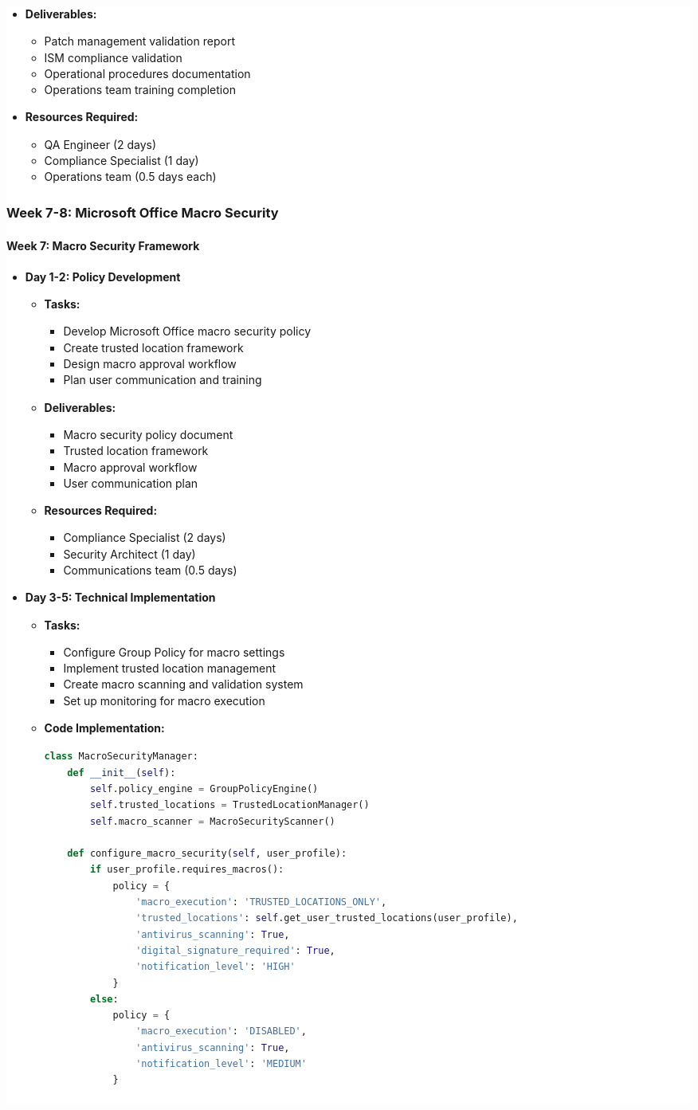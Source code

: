   - **Deliverables:**
    - Patch management validation report
    - ISM compliance validation
    - Operational procedures documentation
    - Operations team training completion

  - **Resources Required:**
    - QA Engineer (2 days)
    - Compliance Specialist (1 day)
    - Operations team (0.5 days each)

### **Week 7-8: Microsoft Office Macro Security**

#### **Week 7: Macro Security Framework**
- **Day 1-2: Policy Development**
  - **Tasks:**
    - Develop Microsoft Office macro security policy
    - Create trusted location framework
    - Design macro approval workflow
    - Plan user communication and training

  - **Deliverables:**
    - Macro security policy document
    - Trusted location framework
    - Macro approval workflow
    - User communication plan

  - **Resources Required:**
    - Compliance Specialist (2 days)
    - Security Architect (1 day)
    - Communications team (0.5 days)

- **Day 3-5: Technical Implementation**
  - **Tasks:**
    - Configure Group Policy for macro settings
    - Implement trusted location management
    - Create macro scanning and validation system
    - Set up monitoring for macro execution

  - **Code Implementation:**
    ```python
    class MacroSecurityManager:
        def __init__(self):
            self.policy_engine = GroupPolicyEngine()
            self.trusted_locations = TrustedLocationManager()
            self.macro_scanner = MacroSecurityScanner()
            
        def configure_macro_security(self, user_profile):
            if user_profile.requires_macros():
                policy = {
                    'macro_execution': 'TRUSTED_LOCATIONS_ONLY',
                    'trusted_locations': self.get_user_trusted_locations(user_profile),
                    'antivirus_scanning': True,
                    'digital_signature_required': True,
                    'notification_level': 'HIGH'
                }
            else:
                policy = {
                    'macro_execution': 'DISABLED',
                    'antivirus_scanning': True,
                    'notification_level': 'MEDIUM'
                }
                